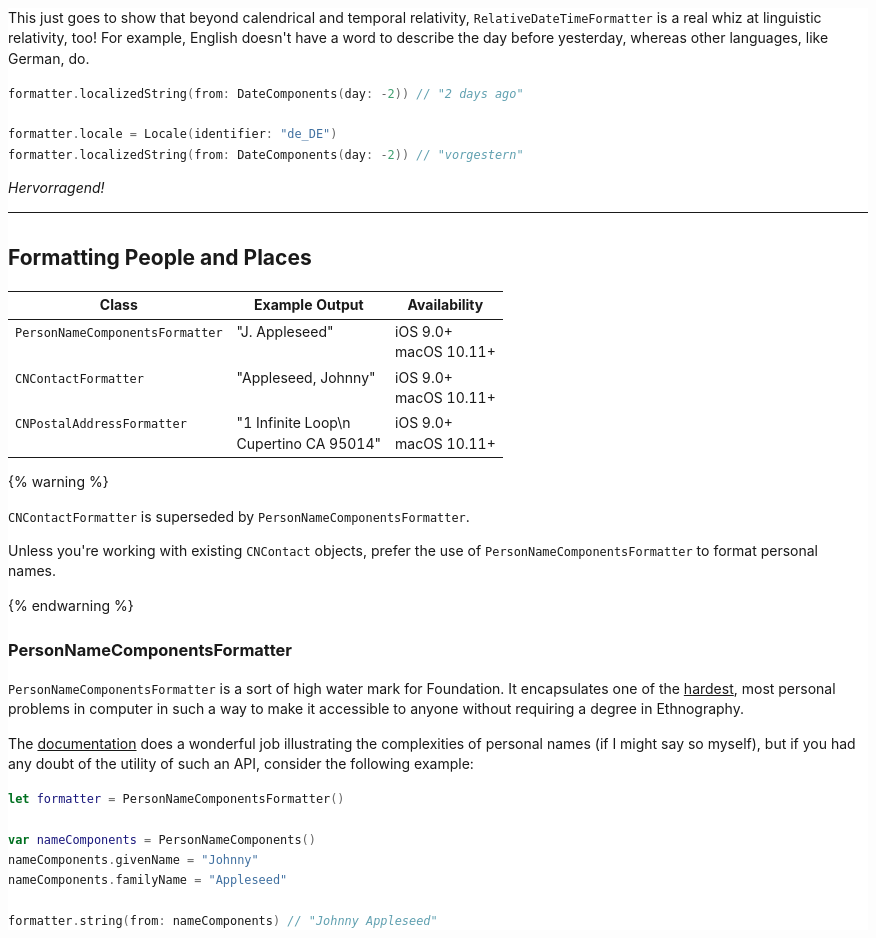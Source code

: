 This just goes to show that
beyond calendrical and temporal relativity,
`RelativeDateTimeFormatter` is a real whiz at linguistic relativity, too!
For example,
English doesn't have a word to describe the day before yesterday,
whereas other languages, like German, do.

```swift
formatter.localizedString(from: DateComponents(day: -2)) // "2 days ago"

formatter.locale = Locale(identifier: "de_DE")
formatter.localizedString(from: DateComponents(day: -2)) // "vorgestern"
```

<em lang="de">Hervorragend!</em>

---

## Formatting People and Places

| Class                           | Example Output                              | Availability                |
| ------------------------------- | ------------------------------------------- | --------------------------- |
| `PersonNameComponentsFormatter` | "J. Appleseed"                              | iOS 9.0+ <br/> macOS 10.11+ |
| `CNContactFormatter`            | "Appleseed, Johnny"                         | iOS 9.0+ <br/> macOS 10.11+ |
| `CNPostalAddressFormatter`      | "1 Infinite Loop\\n<br/>Cupertino CA 95014" | iOS 9.0+ <br/> macOS 10.11+ |

{% warning %}

`CNContactFormatter`
is superseded by `PersonNameComponentsFormatter`.

Unless you're working with existing `CNContact` objects,
prefer the use of `PersonNameComponentsFormatter` to format personal names.

{% endwarning %}

### PersonNameComponentsFormatter

`PersonNameComponentsFormatter` is a sort of high water mark for Foundation.
It encapsulates one of the [hardest](https://martinfowler.com/bliki/TwoHardThings.html),
most personal problems in computer
in such a way to make it accessible to anyone
without requiring a degree in Ethnography.

The [documentation](https://developer.apple.com/documentation/foundation/personnamecomponentsformatter)
does a wonderful job illustrating the complexities of personal names
(if I might say so myself),
but if you had any doubt of the utility of such an API,
consider the following example:

```swift
let formatter = PersonNameComponentsFormatter()

var nameComponents = PersonNameComponents()
nameComponents.givenName = "Johnny"
nameComponents.familyName = "Appleseed"

formatter.string(from: nameComponents) // "Johnny Appleseed"
```
